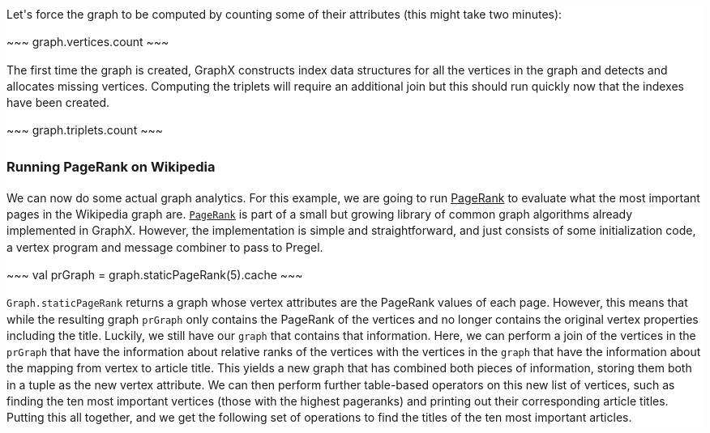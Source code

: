 Let's force the graph to be computed by counting some of their attributes (this might take two minutes):

<div class="codetabs">
<div data-lang="scala" markdown="1">
~~~
graph.vertices.count
~~~
</div>
</div>

The first time the graph is created, GraphX constructs index data structures for all the vertices in the graph and detects and allocates missing vertices.
Computing the triplets will require an additional join but this should run quickly now that the indexes have been created.

<div class="codetabs">
<div data-lang="scala" markdown="1">
~~~
graph.triplets.count
~~~
</div>
</div>


### Running PageRank on Wikipedia

We can now do some actual graph analytics.
For this example, we are going to run [PageRank](http://en.wikipedia.org/wiki/PageRank) to evaluate what the most important pages in the Wikipedia graph are.
[`PageRank`](PageRank) is part of a small but growing library of common graph algorithms already implemented in GraphX.
However, the implementation is simple and straightforward, and just consists of some initialization code, a vertex program and message combiner to pass to Pregel.

[PageRank]: http://spark.incubator.apache.org/docs/latest/api/graphx/index.html#org.apache.spark.graphx.lib.PageRank$

<div class="codetabs">
<div data-lang="scala" markdown="1">
~~~
val prGraph = graph.staticPageRank(5).cache
~~~
</div>
</div>

`Graph.staticPageRank` returns a graph whose vertex attributes are the PageRank values of each page.
However, this means that while the resulting graph `prGraph` only contains the PageRank of the vertices and no longer contains the original vertex properties including the title.
Luckily, we still have our `graph` that contains that information.
Here, we can perform a join of the vertices in the `prGraph` that have the information about relative ranks of the vertices with the vertices in the `graph` that have the information about the mapping from vertex to article title.
This yields a new graph that has combined both pieces of information, storing them both in a tuple
as the new vertex attribute. We can then perform further table-based operators on this new list of vertices,
such as finding the ten most important vertices (those with the highest pageranks) and printing out
their corresponding article titles. Putting this all together, and we get the following set of operations
to find the titles of the ten most important articles.


[subgraph]: http://spark.incubator.apache.org/docs/latest/api/graphx/index.html#org.apache.spark.graphx.Graph@subgraph((EdgeTriplet[VD,ED])⇒Boolean,(VertexId,VD)⇒Boolean):Graph[VD,ED]
[joinVertices]: http://spark.incubator.apache.org/docs/latest/api/graphx/index.html#org.apache.spark.graphx.GraphOps@joinVertices[U](RDD[(VertexId,U)])((VertexId,VD,U)⇒VD)(ClassTag[U]):Graph[VD,ED]
[mapReduceTriplets]: http://spark.incubator.apache.org/docs/latest/api/graphx/index.html#org.apache.spark.graphx.Graph@mapReduceTriplets[A](mapFunc:org.apache.spark.graphx.EdgeTriplet[VD,ED]=>Iterator[(org.apache.spark.graphx.VertexId,A)],reduceFunc:(A,A)=>A,activeSetOpt:Option[(org.apache.spark.graphx.VertexRDD[_],org.apache.spark.graphx.EdgeDirection)])(implicitevidence$10:scala.reflect.ClassTag[A]):org.apache.spark.graphx.VertexRDD[A]
[graphAlgorithms]: http://spark.incubator.apache.org/docs/latest/graphx-programming-guide.html#graph_algorithms
[Graph]: http://spark.incubator.apache.org/docs/latest/api/graphx/index.html#org.apache.spark.graphx.Graph
[Edge]: http://spark.incubator.apache.org/docs/latest/api/graphx/index.html#org.apache.spark.graphx.Edge
[EdgeTriplet]: http://spark.incubator.apache.org/docs/latest/api/graphx/index.html#org.apache.spark.graphx.EdgeTriplet
[GraphOps]: http://spark.incubator.apache.org/docs/latest/api/graphx/index.html#org.apache.spark.graphx.GraphOps
[Graph.mapReduceTriplets]: http://spark.incubator.apache.org/docs/latest/api/graphx/index.html#org.apache.spark.graphx.Graph@mapReduceTriplets[A](mapFunc:org.apache.spark.graphx.EdgeTriplet[VD,ED]=>Iterator[(org.apache.spark.graphx.VertexId,A)],reduceFunc:(A,A)=>A,activeSetOpt:Option[(org.apache.spark.graphx.VertexRDD[_],org.apache.spark.graphx.EdgeDirection)])(implicitevidence$10:scala.reflect.ClassTag[A]):org.apache.spark.graphx.VertexRDD[A]
[Graph.subgraph]: http://spark.incubator.apache.org/docs/latest/api/graphx/index.html#org.apache.spark.graphx.Graph@subgraph((EdgeTriplet[VD,ED])⇒Boolean,(VertexId,VD)⇒Boolean):Graph[VD,ED]
[GraphX Programming Guide]: http://spark.incubator.apache.org/docs/latest/graphx-programming-guide.html